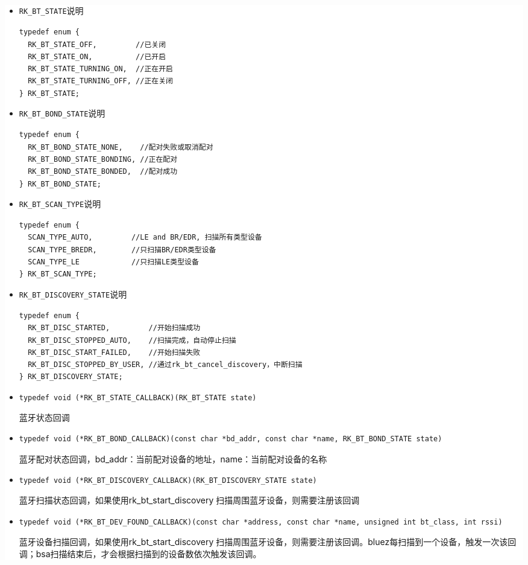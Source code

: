 - `RK_BT_STATE`说明

  ```
  typedef enum {
  	RK_BT_STATE_OFF,         //已关闭
  	RK_BT_STATE_ON,          //已开启
  	RK_BT_STATE_TURNING_ON,  //正在开启
  	RK_BT_STATE_TURNING_OFF, //正在关闭
  } RK_BT_STATE;
  ```

- `RK_BT_BOND_STATE`说明

  ```
  typedef enum {
  	RK_BT_BOND_STATE_NONE,    //配对失败或取消配对
  	RK_BT_BOND_STATE_BONDING, //正在配对
  	RK_BT_BOND_STATE_BONDED,  //配对成功
  } RK_BT_BOND_STATE;
  ```

- `RK_BT_SCAN_TYPE`说明

  ```
  typedef enum {
  	SCAN_TYPE_AUTO,			//LE and BR/EDR, 扫描所有类型设备
  	SCAN_TYPE_BREDR,		//只扫描BR/EDR类型设备
  	SCAN_TYPE_LE			//只扫描LE类型设备
  } RK_BT_SCAN_TYPE;
  ```

- `RK_BT_DISCOVERY_STATE`说明

  ```
  typedef enum {
  	RK_BT_DISC_STARTED,			//开始扫描成功
  	RK_BT_DISC_STOPPED_AUTO,	//扫描完成，自动停止扫描
  	RK_BT_DISC_START_FAILED,	//开始扫描失败
  	RK_BT_DISC_STOPPED_BY_USER,	//通过rk_bt_cancel_discovery，中断扫描
  } RK_BT_DISCOVERY_STATE;
  ```

- `typedef void (*RK_BT_STATE_CALLBACK)(RK_BT_STATE state)`

  蓝牙状态回调

- `typedef void (*RK_BT_BOND_CALLBACK)(const char *bd_addr, const char *name, RK_BT_BOND_STATE state)`

  蓝牙配对状态回调，bd_addr：当前配对设备的地址，name：当前配对设备的名称

- `typedef void (*RK_BT_DISCOVERY_CALLBACK)(RK_BT_DISCOVERY_STATE state)`

  蓝牙扫描状态回调，如果使用rk_bt_start_discovery 扫描周围蓝牙设备，则需要注册该回调

- `typedef void (*RK_BT_DEV_FOUND_CALLBACK)(const char *address, const char *name, unsigned int bt_class, int rssi)`

  蓝牙设备扫描回调，如果使用rk_bt_start_discovery 扫描周围蓝牙设备，则需要注册该回调。bluez每扫描到一个设备，触发一次该回调；bsa扫描结束后，才会根据扫描到的设备数依次触发该回调。
